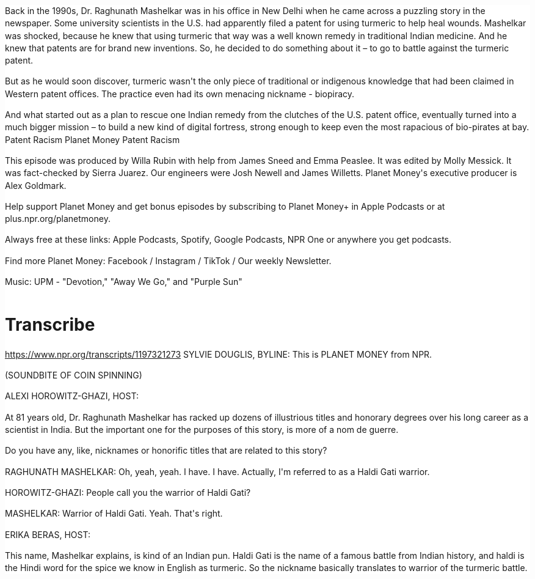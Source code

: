 Back in the 1990s, Dr. Raghunath Mashelkar was in his office in New Delhi when he came across a puzzling story in the newspaper. Some university scientists in the U.S. had apparently filed a patent for using turmeric to help heal wounds. Mashelkar was shocked, because he knew that using turmeric that way was a well known remedy in traditional Indian medicine. And he knew that patents are for brand new inventions. So, he decided to do something about it – to go to battle against the turmeric patent.

But as he would soon discover, turmeric wasn't the only piece of traditional or indigenous knowledge that had been claimed in Western patent offices. The practice even had its own menacing nickname - biopiracy.

And what started out as a plan to rescue one Indian remedy from the clutches of the U.S. patent office, eventually turned into a much bigger mission – to build a new kind of digital fortress, strong enough to keep even the most rapacious of bio-pirates at bay.
Patent Racism
Planet Money
Patent Racism

This episode was produced by Willa Rubin with help from James Sneed and Emma Peaslee. It was edited by Molly Messick. It was fact-checked by Sierra Juarez. Our engineers were Josh Newell and James Willetts. Planet Money's executive producer is Alex Goldmark.

Help support Planet Money and get bonus episodes by subscribing to Planet Money+ in Apple Podcasts or at plus.npr.org/planetmoney.

Always free at these links: Apple Podcasts, Spotify, Google Podcasts, NPR One or anywhere you get podcasts.

Find more Planet Money: Facebook / Instagram / TikTok / Our weekly Newsletter.

Music: UPM - "Devotion," "Away We Go," and "Purple Sun"

# Transcribe
https://www.npr.org/transcripts/1197321273
SYLVIE DOUGLIS, BYLINE: This is PLANET MONEY from NPR.

(SOUNDBITE OF COIN SPINNING)

ALEXI HOROWITZ-GHAZI, HOST:

At 81 years old, Dr. Raghunath Mashelkar has racked up dozens of illustrious titles and honorary degrees over his long career as a scientist in India. But the important one for the purposes of this story, is more of a nom de guerre.

Do you have any, like, nicknames or honorific titles that are related to this story?

RAGHUNATH MASHELKAR: Oh, yeah, yeah. I have. I have. Actually, I'm referred to as a Haldi Gati warrior.

HOROWITZ-GHAZI: People call you the warrior of Haldi Gati?

MASHELKAR: Warrior of Haldi Gati. Yeah. That's right.

ERIKA BERAS, HOST:

This name, Mashelkar explains, is kind of an Indian pun. Haldi Gati is the name of a famous battle from Indian history, and haldi is the Hindi word for the spice we know in English as turmeric. So the nickname basically translates to warrior of the turmeric battle.
